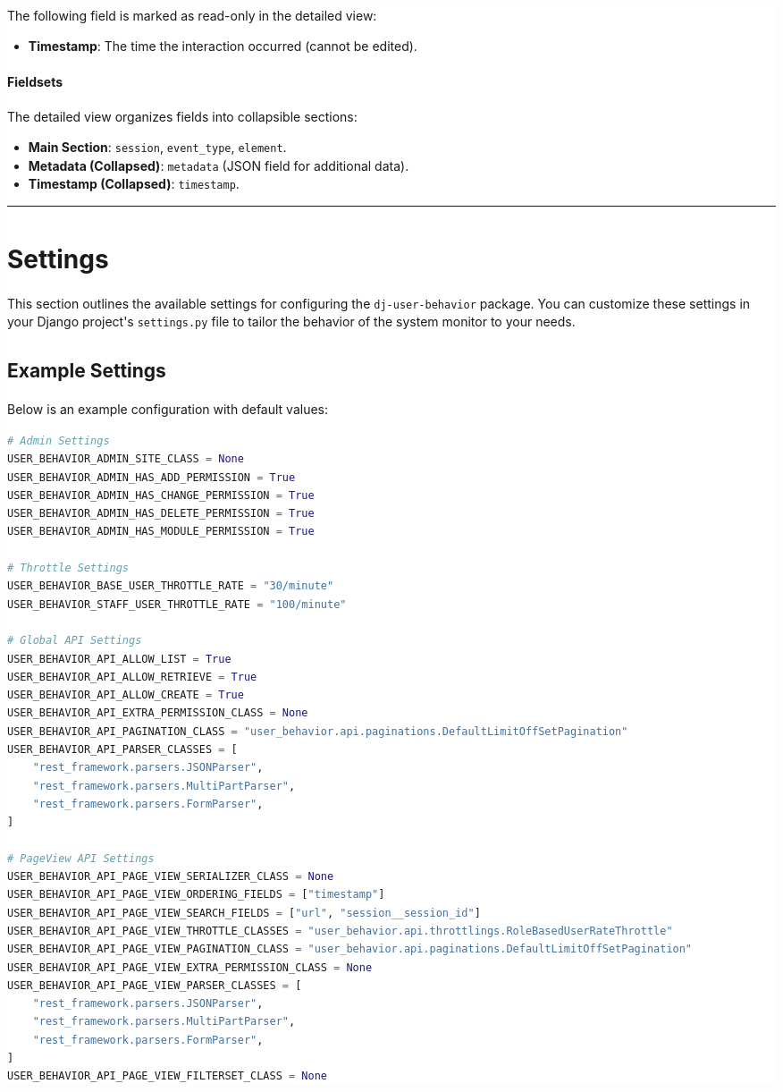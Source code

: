 The following field is marked as read-only in the detailed view:

- **Timestamp**: The time the interaction occurred (cannot be edited).

#### Fieldsets

The detailed view organizes fields into collapsible sections:

- **Main Section**: `session`, `event_type`, `element`.
- **Metadata (Collapsed)**: `metadata` (JSON field for additional data).
- **Timestamp (Collapsed)**: `timestamp`.

----

# Settings

This section outlines the available settings for configuring the `dj-user-behavior` package. You can customize these
settings in your Django project's `settings.py` file to tailor the behavior of the system monitor to your
needs.

## Example Settings

Below is an example configuration with default values:

```python
# Admin Settings
USER_BEHAVIOR_ADMIN_SITE_CLASS = None
USER_BEHAVIOR_ADMIN_HAS_ADD_PERMISSION = True
USER_BEHAVIOR_ADMIN_HAS_CHANGE_PERMISSION = True
USER_BEHAVIOR_ADMIN_HAS_DELETE_PERMISSION = True
USER_BEHAVIOR_ADMIN_HAS_MODULE_PERMISSION = True

# Throttle Settings
USER_BEHAVIOR_BASE_USER_THROTTLE_RATE = "30/minute"
USER_BEHAVIOR_STAFF_USER_THROTTLE_RATE = "100/minute"

# Global API Settings
USER_BEHAVIOR_API_ALLOW_LIST = True
USER_BEHAVIOR_API_ALLOW_RETRIEVE = True
USER_BEHAVIOR_API_ALLOW_CREATE = True
USER_BEHAVIOR_API_EXTRA_PERMISSION_CLASS = None
USER_BEHAVIOR_API_PAGINATION_CLASS = "user_behavior.api.paginations.DefaultLimitOffSetPagination"
USER_BEHAVIOR_API_PARSER_CLASSES = [
    "rest_framework.parsers.JSONParser",
    "rest_framework.parsers.MultiPartParser",
    "rest_framework.parsers.FormParser",
]

# PageView API Settings
USER_BEHAVIOR_API_PAGE_VIEW_SERIALIZER_CLASS = None
USER_BEHAVIOR_API_PAGE_VIEW_ORDERING_FIELDS = ["timestamp"]
USER_BEHAVIOR_API_PAGE_VIEW_SEARCH_FIELDS = ["url", "session__session_id"]
USER_BEHAVIOR_API_PAGE_VIEW_THROTTLE_CLASSES = "user_behavior.api.throttlings.RoleBasedUserRateThrottle"
USER_BEHAVIOR_API_PAGE_VIEW_PAGINATION_CLASS = "user_behavior.api.paginations.DefaultLimitOffSetPagination"
USER_BEHAVIOR_API_PAGE_VIEW_EXTRA_PERMISSION_CLASS = None
USER_BEHAVIOR_API_PAGE_VIEW_PARSER_CLASSES = [
    "rest_framework.parsers.JSONParser",
    "rest_framework.parsers.MultiPartParser",
    "rest_framework.parsers.FormParser",
]
USER_BEHAVIOR_API_PAGE_VIEW_FILTERSET_CLASS = None
```
